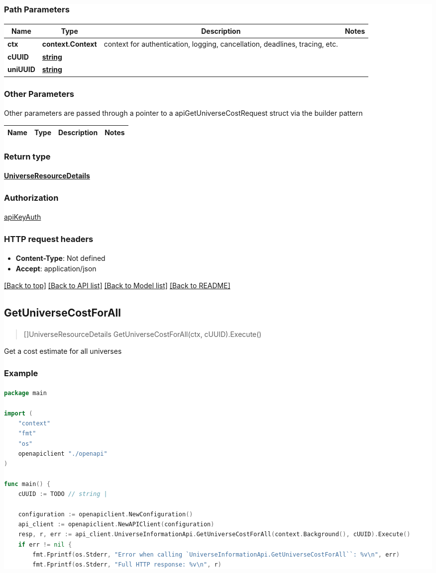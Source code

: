 ### Path Parameters


Name | Type | Description  | Notes
------------- | ------------- | ------------- | -------------
**ctx** | **context.Context** | context for authentication, logging, cancellation, deadlines, tracing, etc.
**cUUID** | [**string**](.md) |  | 
**uniUUID** | [**string**](.md) |  | 

### Other Parameters

Other parameters are passed through a pointer to a apiGetUniverseCostRequest struct via the builder pattern


Name | Type | Description  | Notes
------------- | ------------- | ------------- | -------------



### Return type

[**UniverseResourceDetails**](UniverseResourceDetails.md)

### Authorization

[apiKeyAuth](../README.md#apiKeyAuth)

### HTTP request headers

- **Content-Type**: Not defined
- **Accept**: application/json

[[Back to top]](#) [[Back to API list]](../README.md#documentation-for-api-endpoints)
[[Back to Model list]](../README.md#documentation-for-models)
[[Back to README]](../README.md)


## GetUniverseCostForAll

> []UniverseResourceDetails GetUniverseCostForAll(ctx, cUUID).Execute()

Get a cost estimate for all universes

### Example

```go
package main

import (
    "context"
    "fmt"
    "os"
    openapiclient "./openapi"
)

func main() {
    cUUID := TODO // string | 

    configuration := openapiclient.NewConfiguration()
    api_client := openapiclient.NewAPIClient(configuration)
    resp, r, err := api_client.UniverseInformationApi.GetUniverseCostForAll(context.Background(), cUUID).Execute()
    if err != nil {
        fmt.Fprintf(os.Stderr, "Error when calling `UniverseInformationApi.GetUniverseCostForAll``: %v\n", err)
        fmt.Fprintf(os.Stderr, "Full HTTP response: %v\n", r)
```